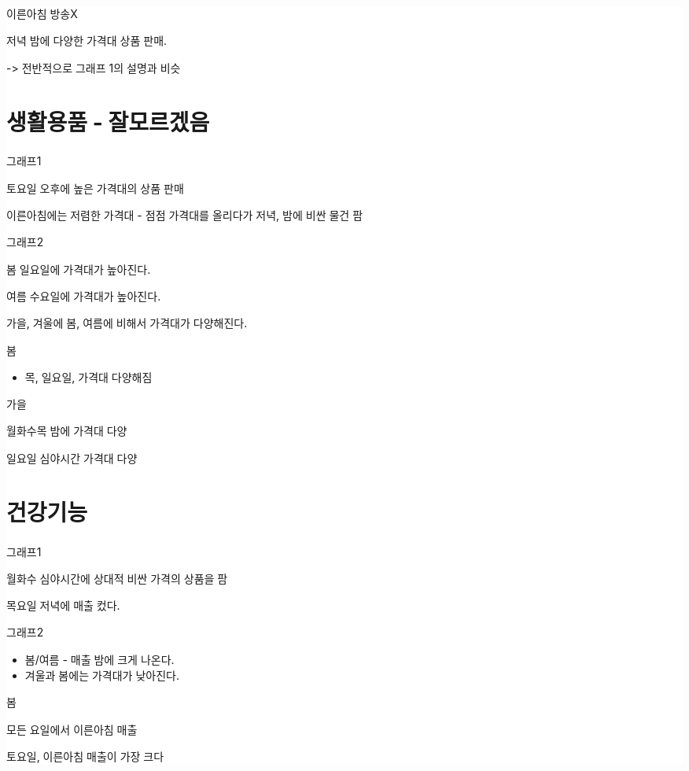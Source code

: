 이른아침 방송X

저녁 밤에 다양한 가격대 상품 판매.

-> 전반적으로 그래프 1의 설명과 비슷



# 생활용품 - 잘모르겠음

그래프1

토요일 오후에 높은 가격대의 상품 판매

이른아침에는 저렴한 가격대 - 점점 가격대를 올리다가 저녁, 밤에 비싼 물건 팜



그래프2

봄 일요일에 가격대가 높아진다.

여름 수요일에 가격대가 높아진다.



가을, 겨울에 봄, 여름에 비해서 가격대가 다양해진다.



봄

- 목, 일요일, 가격대 다양해짐



가을

월화수목 밤에 가격대 다양

일요일 심야시간 가격대 다양



# 건강기능

그래프1 

월화수 심야시간에 상대적 비싼 가격의 상품을 팜

목요일 저녁에 매출 컸다.



그래프2

- 봄/여름 - 매출 밤에 크게 나온다.
- 겨울과 봄에는 가격대가 낮아진다.



봄

모든 요일에서 이른아침 매출

토요일, 이른아침 매출이 가장 크다
